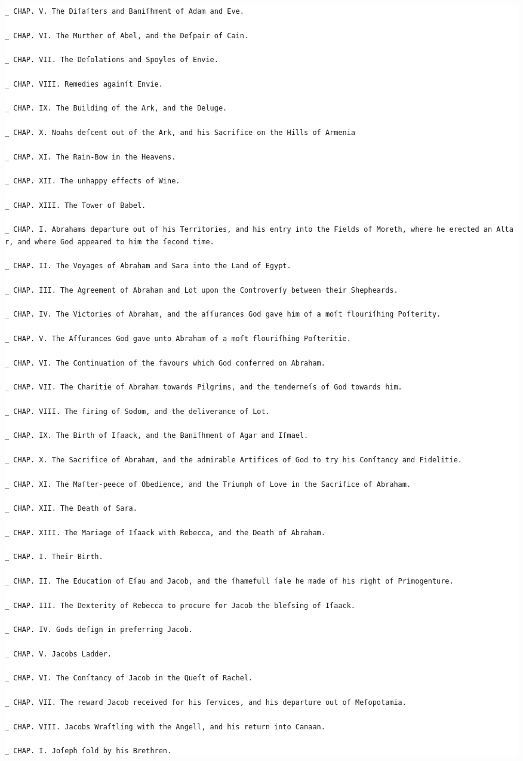     _ CHAP. V. The Diſaſters and Baniſhment of Adam and Eve.

    _ CHAP. VI. The Murther of Abel, and the Deſpair of Cain.

    _ CHAP. VII. The Deſolations and Spoyles of Envie.

    _ CHAP. VIII. Remedies againſt Envie.

    _ CHAP. IX. The Building of the Ark, and the Deluge.

    _ CHAP. X. Noahs deſcent out of the Ark, and his Sacrifice on the Hills of Armenia

    _ CHAP. XI. The Rain-Bow in the Heavens.

    _ CHAP. XII. The unhappy effects of Wine.

    _ CHAP. XIII. The Tower of Babel.

    _ CHAP. I. Abrahams departure out of his Territories, and his entry into the Fields of Moreth, where he erected an Altar, and where God appeared to him the ſecond time.

    _ CHAP. II. The Voyages of Abraham and Sara into the Land of Egypt.

    _ CHAP. III. The Agreement of Abraham and Lot upon the Controverſy between their Shepheards.

    _ CHAP. IV. The Victories of Abraham, and the aſſurances God gave him of a moſt flouriſhing Poſterity.

    _ CHAP. V. The Aſſurances God gave unto Abraham of a moſt flouriſhing Poſteritie.

    _ CHAP. VI. The Continuation of the favours which God conferred on Abraham.

    _ CHAP. VII. The Charitie of Abraham towards Pilgrims, and the tenderneſs of God towards him.

    _ CHAP. VIII. The firing of Sodom, and the deliverance of Lot.

    _ CHAP. IX. The Birth of Iſaack, and the Baniſhment of Agar and Iſmael.

    _ CHAP. X. The Sacrifice of Abraham, and the admirable Artifices of God to try his Conſtancy and Fidelitie.

    _ CHAP. XI. The Maſter-peece of Obedience, and the Triumph of Love in the Sacrifice of Abraham.

    _ CHAP. XII. The Death of Sara.

    _ CHAP. XIII. The Mariage of Iſaack with Rebecca, and the Death of Abraham.

    _ CHAP. I. Their Birth.

    _ CHAP. II. The Education of Eſau and Jacob, and the ſhamefull ſale he made of his right of Primogenture.

    _ CHAP. III. The Dexterity of Rebecca to procure for Jacob the bleſsing of Iſaack.

    _ CHAP. IV. Gods deſign in preferring Jacob.

    _ CHAP. V. Jacobs Ladder.

    _ CHAP. VI. The Conſtancy of Jacob in the Queſt of Rachel.

    _ CHAP. VII. The reward Jacob received for his ſervices, and his departure out of Meſopotamia.

    _ CHAP. VIII. Jacobs Wraſtling with the Angell, and his return into Canaan.

    _ CHAP. I. Joſeph ſold by his Brethren.
